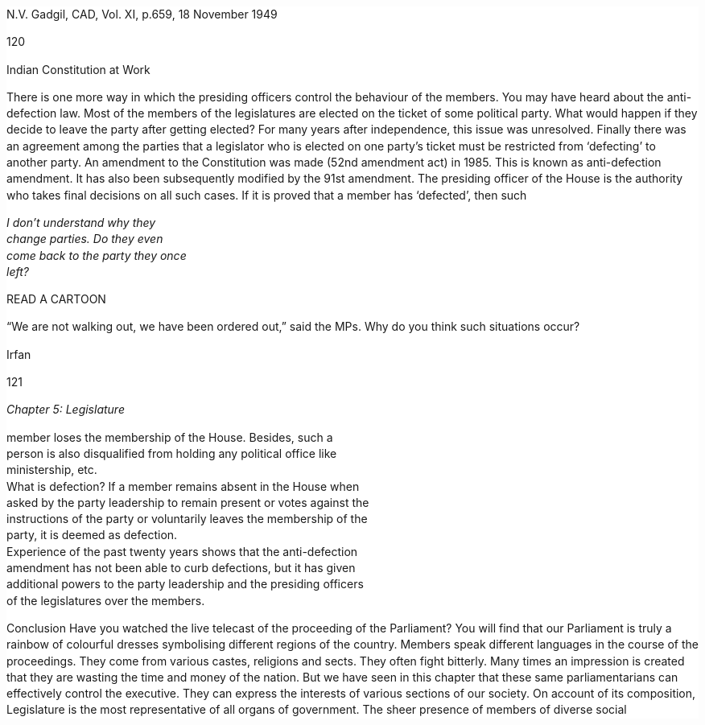 N.V. Gadgil, CAD, Vol. XI, p.659, 18 November 1949


 120


Indian Constitution at Work



There is one more way in which the presiding officers
control the behaviour of the members. You may have
heard about the anti-defection law. Most of the members
of the legislatures are elected on the ticket of some political
party. What would happen if they decide to leave the party
after getting elected? For many years after independence,
this issue was unresolved. Finally there was an agreement
among the parties that a legislator who is elected on one
party’s ticket must be restricted from ‘defecting’ to another
party. An amendment to the Constitution was made (52nd
amendment act) in 1985. This is known as anti-defection
amendment. It has also been subsequently modified by
the 91st amendment. The presiding officer of the House is
the authority who takes final decisions on all such cases.
If it is proved that a member has ‘defected’, then such


_I don’t understand why they  
change parties. Do they even  
come back to the party they once  
left?_

 READ A CARTOON


“We are not walking out, we have been ordered out,” said the MPs.
Why do you think such situations occur?



Irfan


 121

_Chapter 5: Legislature_

member loses the membership of the House. Besides, such a  
person is also disqualified from holding any political office like  
ministership, etc.  
What is defection? If a member remains absent in the House when  
asked by the party leadership to remain present or votes against the  
instructions of the party or voluntarily leaves the membership of the  
party, it is deemed as defection.  
Experience of the past twenty years shows that the anti-defection  
amendment has not been able to curb defections, but it has given  
additional powers to the party leadership and the presiding officers  
of the legislatures over the members.


Conclusion
Have you watched the live telecast of the proceeding of the
Parliament? You will find that our Parliament is truly a rainbow
of colourful dresses symbolising different regions of the country.
Members speak different languages in the course of the
proceedings. They come from various castes, religions and sects.
They often fight bitterly. Many times an impression is created
that they are wasting the time and money of the nation. But we
have seen in this chapter that these same parliamentarians
can effectively control the executive. They can express the
interests of various sections of our society. On account of its
composition, Legislature is the most representative of all organs
of government. The sheer presence of members of diverse social
